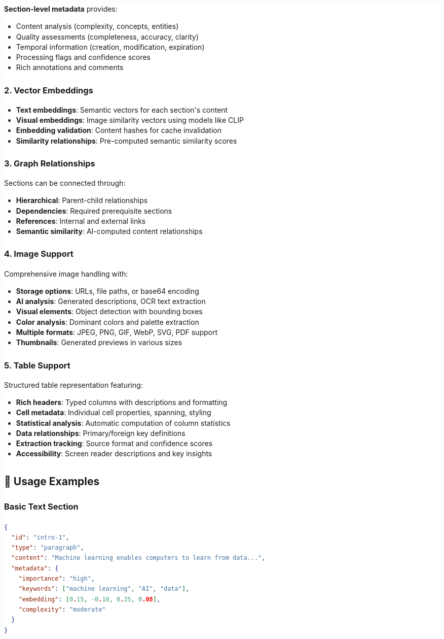 **Section-level metadata** provides:
- Content analysis (complexity, concepts, entities)
- Quality assessments (completeness, accuracy, clarity)
- Temporal information (creation, modification, expiration)
- Processing flags and confidence scores
- Rich annotations and comments

### 2. Vector Embeddings

- **Text embeddings**: Semantic vectors for each section's content
- **Visual embeddings**: Image similarity vectors using models like CLIP
- **Embedding validation**: Content hashes for cache invalidation
- **Similarity relationships**: Pre-computed semantic similarity scores

### 3. Graph Relationships

Sections can be connected through:
- **Hierarchical**: Parent-child relationships
- **Dependencies**: Required prerequisite sections  
- **References**: Internal and external links
- **Semantic similarity**: AI-computed content relationships

### 4. Image Support

Comprehensive image handling with:
- **Storage options**: URLs, file paths, or base64 encoding
- **AI analysis**: Generated descriptions, OCR text extraction
- **Visual elements**: Object detection with bounding boxes
- **Color analysis**: Dominant colors and palette extraction
- **Multiple formats**: JPEG, PNG, GIF, WebP, SVG, PDF support
- **Thumbnails**: Generated previews in various sizes

### 5. Table Support

Structured table representation featuring:
- **Rich headers**: Typed columns with descriptions and formatting
- **Cell metadata**: Individual cell properties, spanning, styling
- **Statistical analysis**: Automatic computation of column statistics
- **Data relationships**: Primary/foreign key definitions
- **Extraction tracking**: Source format and confidence scores
- **Accessibility**: Screen reader descriptions and key insights

## 🚀 Usage Examples

### Basic Text Section

```json
{
  "id": "intro-1",
  "type": "paragraph", 
  "content": "Machine learning enables computers to learn from data...",
  "metadata": {
    "importance": "high",
    "keywords": ["machine learning", "AI", "data"],
    "embedding": [0.15, -0.18, 0.25, 0.08],
    "complexity": "moderate"
  }
}
```
